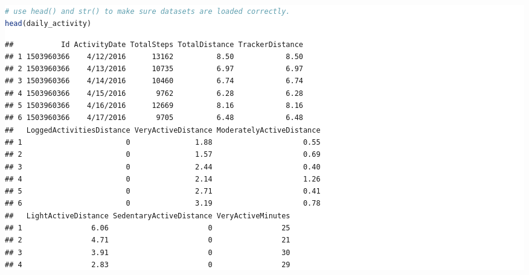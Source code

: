 ``` r
# use head() and str() to make sure datasets are loaded correctly. 
head(daily_activity)
```

    ##           Id ActivityDate TotalSteps TotalDistance TrackerDistance
    ## 1 1503960366    4/12/2016      13162          8.50            8.50
    ## 2 1503960366    4/13/2016      10735          6.97            6.97
    ## 3 1503960366    4/14/2016      10460          6.74            6.74
    ## 4 1503960366    4/15/2016       9762          6.28            6.28
    ## 5 1503960366    4/16/2016      12669          8.16            8.16
    ## 6 1503960366    4/17/2016       9705          6.48            6.48
    ##   LoggedActivitiesDistance VeryActiveDistance ModeratelyActiveDistance
    ## 1                        0               1.88                     0.55
    ## 2                        0               1.57                     0.69
    ## 3                        0               2.44                     0.40
    ## 4                        0               2.14                     1.26
    ## 5                        0               2.71                     0.41
    ## 6                        0               3.19                     0.78
    ##   LightActiveDistance SedentaryActiveDistance VeryActiveMinutes
    ## 1                6.06                       0                25
    ## 2                4.71                       0                21
    ## 3                3.91                       0                30
    ## 4                2.83                       0                29
